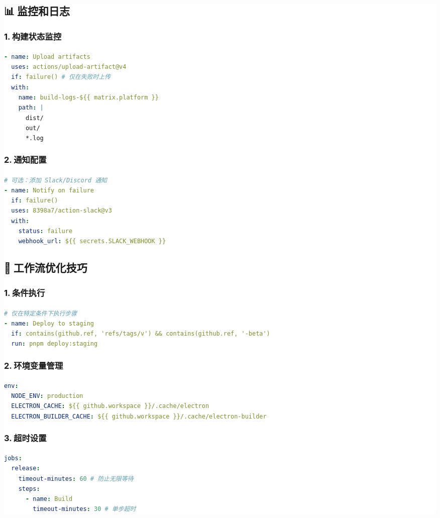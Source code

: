 ## 📊 监控和日志

### 1. 构建状态监控

```yaml
- name: Upload artifacts
  uses: actions/upload-artifact@v4
  if: failure() # 仅在失败时上传
  with:
    name: build-logs-${{ matrix.platform }}
    path: |
      dist/
      out/
      *.log
```

### 2. 通知配置

```yaml
# 可选：添加 Slack/Discord 通知
- name: Notify on failure
  if: failure()
  uses: 8398a7/action-slack@v3
  with:
    status: failure
    webhook_url: ${{ secrets.SLACK_WEBHOOK }}
```

## 🔧 工作流优化技巧

### 1. 条件执行

```yaml
# 仅在特定条件下执行步骤
- name: Deploy to staging
  if: contains(github.ref, 'refs/tags/v') && contains(github.ref, '-beta')
  run: pnpm deploy:staging
```

### 2. 环境变量管理

```yaml
env:
  NODE_ENV: production
  ELECTRON_CACHE: ${{ github.workspace }}/.cache/electron
  ELECTRON_BUILDER_CACHE: ${{ github.workspace }}/.cache/electron-builder
```

### 3. 超时设置

```yaml
jobs:
  release:
    timeout-minutes: 60 # 防止无限等待
    steps:
      - name: Build
        timeout-minutes: 30 # 单步超时
```
